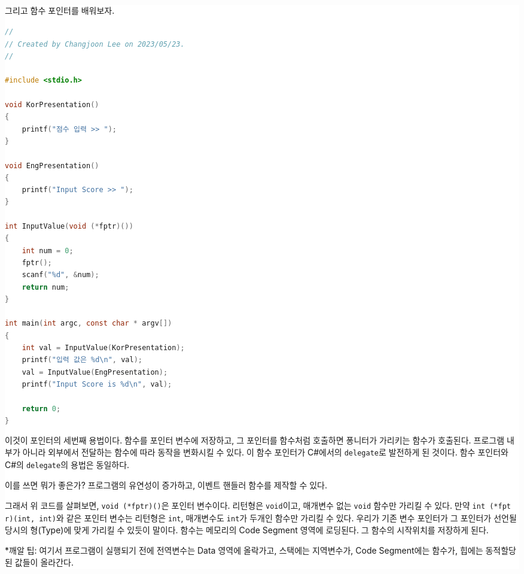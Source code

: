 그리고 함수 포인터를 배워보자.
```c
//  
// Created by Changjoon Lee on 2023/05/23.  
//  
  
#include <stdio.h>  
  
void KorPresentation()  
{  
	printf("점수 입력 >> ");  
}  
  
void EngPresentation()  
{  
	printf("Input Score >> ");  
}  
  
int InputValue(void (*fptr)())  
{  
	int num = 0;  
	fptr();  
	scanf("%d", &num);  
	return num;  
}  
  
int main(int argc, const char * argv[])  
{  
	int val = InputValue(KorPresentation);  
	printf("입력 값은 %d\n", val);  
	val = InputValue(EngPresentation);  
	printf("Input Score is %d\n", val);  
	  
	return 0;  
}
```

이것이 포인터의 세번째 용법이다.
함수를 포인터 변수에 저장하고, 그 포인터를 함수처럼 호출하면 퐁니터가 가리키는 함수가 호출된다.
프로그램 내부가 아니라 외부에서 전달하는 함수에 따라 동작을 변화시킬 수 있다.
이 함수 포인터가 C#에서의 `delegate`로 발전하게 된 것이다.
함수 포인터와 C#의 `delegate`의 용법은 동일하다.

이를 쓰면 뭐가 좋은가?
프로그램의 유연성이 증가하고, 이벤트 핸들러 함수를 제작할 수 있다.

그래서 위 코드를 살펴보면, `void (*fptr)()`은 포인터 변수이다. 리턴형은 `void`이고, 매개변수 없는 `void` 함수만 가리킬 수 있다.
만약 `int (*fptr)(int, int)`와 같은 포인터 변수는 리턴형은 `int`, 매개변수도 `int`가 두개인 함수만 가리킬 수 있다.
우리가 기존 변수 포인터가 그 포인터가 선언될 당시의 형(Type)에 맞게 가리킬 수 있듯이 말이다.
함수는 메모리의 Code Segment 영역에 로딩된다.
그 함수의 시작위치를 저장하게 된다.

*깨알 팁: 여기서 프로그램이 실행되기 전에 전역변수는 Data 영역에 올락가고, 스택에는 지역변수가, Code Segment에는 함수가, 힙에는 동적할당된 값들이 올라간다.
